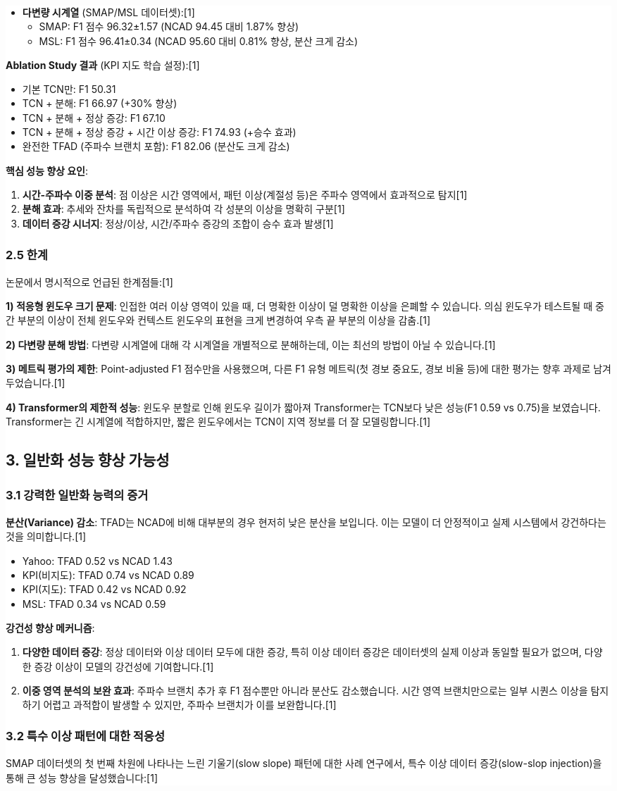- **다변량 시계열** (SMAP/MSL 데이터셋):[1]
  - SMAP: F1 점수 96.32±1.57 (NCAD 94.45 대비 1.87% 향상)
  - MSL: F1 점수 96.41±0.34 (NCAD 95.60 대비 0.81% 향상, 분산 크게 감소)

**Ablation Study 결과** (KPI 지도 학습 설정):[1]
- 기본 TCN만: F1 50.31
- TCN + 분해: F1 66.97 (+30% 향상)
- TCN + 분해 + 정상 증강: F1 67.10
- TCN + 분해 + 정상 증강 + 시간 이상 증강: F1 74.93 (+승수 효과)
- 완전한 TFAD (주파수 브랜치 포함): F1 82.06 (분산도 크게 감소)

**핵심 성능 향상 요인**:

1. **시간-주파수 이중 분석**: 점 이상은 시간 영역에서, 패턴 이상(계절성 등)은 주파수 영역에서 효과적으로 탐지[1]
2. **분해 효과**: 추세와 잔차를 독립적으로 분석하여 각 성분의 이상을 명확히 구분[1]
3. **데이터 증강 시너지**: 정상/이상, 시간/주파수 증강의 조합이 승수 효과 발생[1]

### 2.5 한계

논문에서 명시적으로 언급된 한계점들:[1]

**1) 적응형 윈도우 크기 문제**: 인접한 여러 이상 영역이 있을 때, 더 명확한 이상이 덜 명확한 이상을 은폐할 수 있습니다. 의심 윈도우가 테스트될 때 중간 부분의 이상이 전체 윈도우와 컨텍스트 윈도우의 표현을 크게 변경하여 우측 끝 부분의 이상을 감춤.[1]

**2) 다변량 분해 방법**: 다변량 시계열에 대해 각 시계열을 개별적으로 분해하는데, 이는 최선의 방법이 아닐 수 있습니다.[1]

**3) 메트릭 평가의 제한**: Point-adjusted F1 점수만을 사용했으며, 다른 F1 유형 메트릭(첫 경보 중요도, 경보 비율 등)에 대한 평가는 향후 과제로 남겨두었습니다.[1]

**4) Transformer의 제한적 성능**: 윈도우 분할로 인해 윈도우 길이가 짧아져 Transformer는 TCN보다 낮은 성능(F1 0.59 vs 0.75)을 보였습니다. Transformer는 긴 시계열에 적합하지만, 짧은 윈도우에서는 TCN이 지역 정보를 더 잘 모델링합니다.[1]

## 3. 일반화 성능 향상 가능성

### 3.1 강력한 일반화 능력의 증거

**분산(Variance) 감소**: TFAD는 NCAD에 비해 대부분의 경우 현저히 낮은 분산을 보입니다. 이는 모델이 더 안정적이고 실제 시스템에서 강건하다는 것을 의미합니다.[1]

- Yahoo: TFAD 0.52 vs NCAD 1.43
- KPI(비지도): TFAD 0.74 vs NCAD 0.89
- KPI(지도): TFAD 0.42 vs NCAD 0.92
- MSL: TFAD 0.34 vs NCAD 0.59

**강건성 향상 메커니즘**:

1. **다양한 데이터 증강**: 정상 데이터와 이상 데이터 모두에 대한 증강, 특히 이상 데이터 증강은 데이터셋의 실제 이상과 동일할 필요가 없으며, 다양한 증강 이상이 모델의 강건성에 기여합니다.[1]

2. **이중 영역 분석의 보완 효과**: 주파수 브랜치 추가 후 F1 점수뿐만 아니라 분산도 감소했습니다. 시간 영역 브랜치만으로는 일부 시퀀스 이상을 탐지하기 어렵고 과적합이 발생할 수 있지만, 주파수 브랜치가 이를 보완합니다.[1]

### 3.2 특수 이상 패턴에 대한 적응성

SMAP 데이터셋의 첫 번째 차원에 나타나는 느린 기울기(slow slope) 패턴에 대한 사례 연구에서, 특수 이상 데이터 증강(slow-slop injection)을 통해 큰 성능 향상을 달성했습니다:[1]
